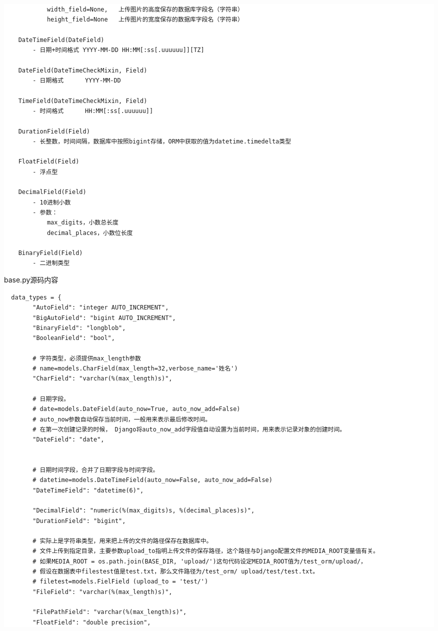 ```
            width_field=None,   上传图片的高度保存的数据库字段名（字符串）
            height_field=None   上传图片的宽度保存的数据库字段名（字符串）

    DateTimeField(DateField)
        - 日期+时间格式 YYYY-MM-DD HH:MM[:ss[.uuuuuu]][TZ]

    DateField(DateTimeCheckMixin, Field)
        - 日期格式      YYYY-MM-DD

    TimeField(DateTimeCheckMixin, Field)
        - 时间格式      HH:MM[:ss[.uuuuuu]]

    DurationField(Field)
        - 长整数，时间间隔，数据库中按照bigint存储，ORM中获取的值为datetime.timedelta类型

    FloatField(Field)
        - 浮点型

    DecimalField(Field)
        - 10进制小数
        - 参数：
            max_digits，小数总长度
            decimal_places，小数位长度

    BinaryField(Field)
        - 二进制类型
```

base.py源码内容

```
  data_types = {
        "AutoField": "integer AUTO_INCREMENT",
        "BigAutoField": "bigint AUTO_INCREMENT",
        "BinaryField": "longblob",
        "BooleanField": "bool",
        
        # 字符类型，必须提供max_length参数
        # name=models.CharField(max_length=32,verbose_name='姓名')
        "CharField": "varchar(%(max_length)s)",	
        
        # 日期字段。
        # date=models.DateField(auto_now=True, auto_now_add=False)
        # auto_now参数自动保存当前时间，一般用来表示最后修改时间。
        # 在第一次创建记录的时候， Django将auto_now_add字段值自动设置为当前时间，用来表示记录对象的创建时间。
        "DateField": "date",	
        
        
        # 日期时间字段，合并了日期字段与时间字段。
        # datetime=models.DateTimeField(auto_now=False, auto_now_add=False)
        "DateTimeField": "datetime(6)",
        
        "DecimalField": "numeric(%(max_digits)s, %(decimal_places)s)",
        "DurationField": "bigint",
        
        # 实际上是字符串类型，用来把上传的文件的路径保存在数据库中。
        # 文件上传到指定目录，主要参数upload_to指明上传文件的保存路径，这个路径与Django配置文件的MEDIA_ROOT变量值有关。
        # 如果MEDIA_ROOT = os.path.join(BASE_DIR, 'upload/')这句代码设定MEDIA_ROOT值为/test_orm/upload/，
        # 假设在数据表中filestest值是test.txt，那么文件路径为/test_orm/ upload/test/test.txt。
        # filetest=models.FielField (upload_to = 'test/')
        "FileField": "varchar(%(max_length)s)",
        
        "FilePathField": "varchar(%(max_length)s)",
        "FloatField": "double precision",
```